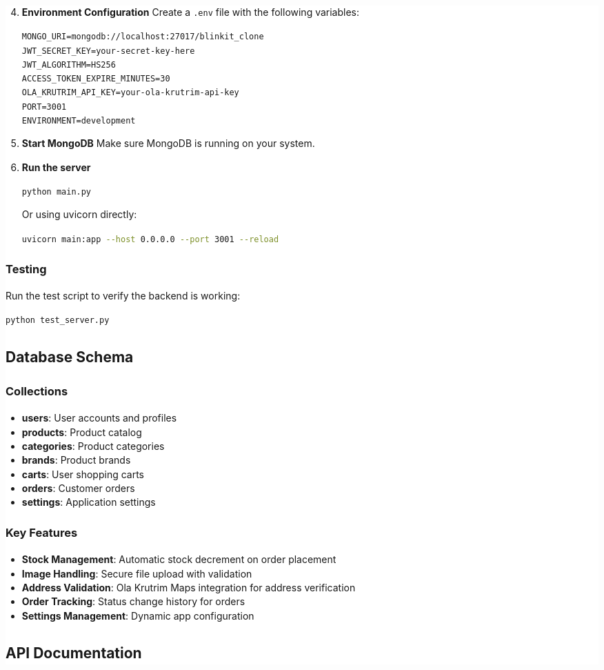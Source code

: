 4. **Environment Configuration**
   Create a `.env` file with the following variables:
   ```env
   MONGO_URI=mongodb://localhost:27017/blinkit_clone
   JWT_SECRET_KEY=your-secret-key-here
   JWT_ALGORITHM=HS256
   ACCESS_TOKEN_EXPIRE_MINUTES=30
   OLA_KRUTRIM_API_KEY=your-ola-krutrim-api-key
   PORT=3001
   ENVIRONMENT=development
   ```

5. **Start MongoDB**
   Make sure MongoDB is running on your system.

6. **Run the server**
   ```bash
   python main.py
   ```

   Or using uvicorn directly:
   ```bash
   uvicorn main:app --host 0.0.0.0 --port 3001 --reload
   ```

### Testing

Run the test script to verify the backend is working:
```bash
python test_server.py
```

## Database Schema

### Collections

- **users**: User accounts and profiles
- **products**: Product catalog
- **categories**: Product categories
- **brands**: Product brands
- **carts**: User shopping carts
- **orders**: Customer orders
- **settings**: Application settings

### Key Features

- **Stock Management**: Automatic stock decrement on order placement
- **Image Handling**: Secure file upload with validation
- **Address Validation**: Ola Krutrim Maps integration for address verification
- **Order Tracking**: Status change history for orders
- **Settings Management**: Dynamic app configuration

## API Documentation
